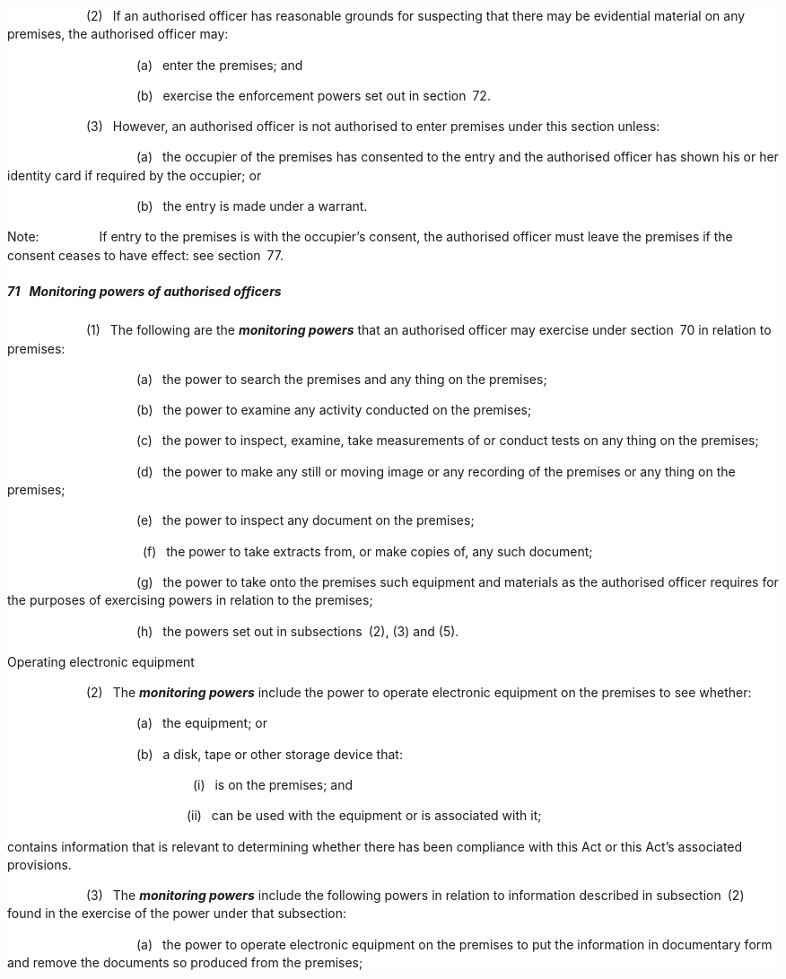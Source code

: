              (2)  If an authorised officer has reasonable grounds for suspecting that there may be evidential material on any premises, the authorised officer may:

                     (a)  enter the premises; and

                     (b)  exercise the enforcement powers set out in section 72.

             (3)  However, an authorised officer is not authorised to enter premises under this section unless:

                     (a)  the occupier of the premises has consented to the entry and the authorised officer has shown his or her identity card if required by the occupier; or

                     (b)  the entry is made under a warrant.

Note:          If entry to the premises is with the occupier’s consent, the authorised officer must leave the premises if the consent ceases to have effect: see section 77.

##### <a id="71"></a>71  Monitoring powers of authorised officers

             (1)  The following are the **_monitoring powers_** that an authorised officer may exercise under section 70 in relation to premises:

                     (a)  the power to search the premises and any thing on the premises;

                     (b)  the power to examine any activity conducted on the premises;

                     (c)  the power to inspect, examine, take measurements of or conduct tests on any thing on the premises;

                     (d)  the power to make any still or moving image or any recording of the premises or any thing on the premises;

                     (e)  the power to inspect any document on the premises;

                      (f)  the power to take extracts from, or make copies of, any such document;

                     (g)  the power to take onto the premises such equipment and materials as the authorised officer requires for the purposes of exercising powers in relation to the premises;

                     (h)  the powers set out in subsections (2), (3) and (5).

Operating electronic equipment

             (2)  The **_monitoring powers_** include the power to operate electronic equipment on the premises to see whether:

                     (a)  the equipment; or

                     (b)  a disk, tape or other storage device that:

                              (i)  is on the premises; and

                             (ii)  can be used with the equipment or is associated with it;

contains information that is relevant to determining whether there has been compliance with this Act or this Act’s associated provisions.

             (3)  The **_monitoring powers_** include the following powers in relation to information described in subsection (2) found in the exercise of the power under that subsection:

                     (a)  the power to operate electronic equipment on the premises to put the information in documentary form and remove the documents so produced from the premises;
